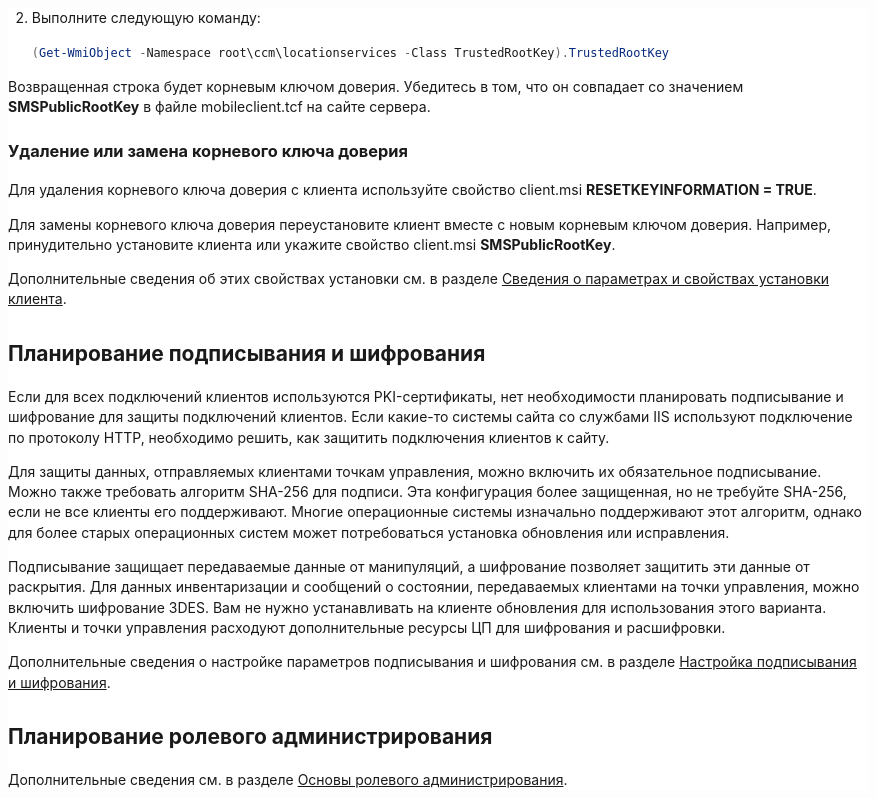 2. Выполните следующую команду:  

    ``` PowerShell
    (Get-WmiObject -Namespace root\ccm\locationservices -Class TrustedRootKey).TrustedRootKey
    ```

Возвращенная строка будет корневым ключом доверия. Убедитесь в том, что он совпадает со значением **SMSPublicRootKey** в файле mobileclient.tcf на сайте сервера.  


### <a name="remove-or-replace-the-trusted-root-key"></a><a name="bkmk_trk-reset"></a> Удаление или замена корневого ключа доверия  

Для удаления корневого ключа доверия с клиента используйте свойство client.msi **RESETKEYINFORMATION = TRUE**. 

Для замены корневого ключа доверия переустановите клиент вместе с новым корневым ключом доверия. Например, принудительно установите клиента или укажите свойство client.msi **SMSPublicRootKey**.  

Дополнительные сведения об этих свойствах установки см. в разделе [Сведения о параметрах и свойствах установки клиента](../../clients/deploy/about-client-installation-properties.md).



##  <a name="plan-for-signing-and-encryption"></a><a name="BKMK_PlanningForSigningEncryption"></a> Планирование подписывания и шифрования  
 
Если для всех подключений клиентов используются PKI-сертификаты, нет необходимости планировать подписывание и шифрование для защиты подключений клиентов. Если какие-то системы сайта со службами IIS используют подключение по протоколу HTTP, необходимо решить, как защитить подключения клиентов к сайту.  

Для защиты данных, отправляемых клиентами точкам управления, можно включить их обязательное подписывание. Можно также требовать алгоритм SHA-256 для подписи. Эта конфигурация более защищенная, но не требуйте SHA-256, если не все клиенты его поддерживают. Многие операционные системы изначально поддерживают этот алгоритм, однако для более старых операционных систем может потребоваться установка обновления или исправления. 

Подписывание защищает передаваемые данные от манипуляций, а шифрование позволяет защитить эти данные от раскрытия. Для данных инвентаризации и сообщений о состоянии, передаваемых клиентами на точки управления, можно включить шифрование 3DES. Вам не нужно устанавливать на клиенте обновления для использования этого варианта. Клиенты и точки управления расходуют дополнительные ресурсы ЦП для шифрования и расшифровки.  

Дополнительные сведения о настройке параметров подписывания и шифрования см. в разделе [Настройка подписывания и шифрования](configure-security.md#BKMK_ConfigureSigningEncryption).  



##  <a name="plan-for-role-based-administration"></a><a name="BKMK_PlanningForRBA"></a> Планирование ролевого администрирования  

Дополнительные сведения см. в разделе [Основы ролевого администрирования](../../understand/fundamentals-of-role-based-administration.md).  
